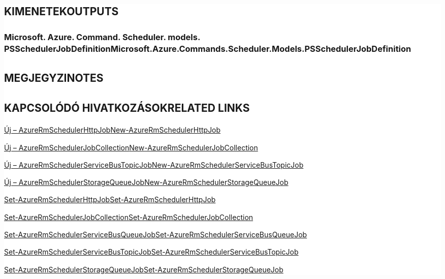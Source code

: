 ## <span data-ttu-id="7011b-178">KIMENETEK</span><span class="sxs-lookup"><span data-stu-id="7011b-178">OUTPUTS</span></span>

### <span data-ttu-id="7011b-179">Microsoft. Azure. Command. Scheduler. models. PSSchedulerJobDefinition</span><span class="sxs-lookup"><span data-stu-id="7011b-179">Microsoft.Azure.Commands.Scheduler.Models.PSSchedulerJobDefinition</span></span>

## <span data-ttu-id="7011b-180">MEGJEGYZI</span><span class="sxs-lookup"><span data-stu-id="7011b-180">NOTES</span></span>

## <span data-ttu-id="7011b-181">KAPCSOLÓDÓ HIVATKOZÁSOK</span><span class="sxs-lookup"><span data-stu-id="7011b-181">RELATED LINKS</span></span>

[<span data-ttu-id="7011b-182">Új – AzureRmSchedulerHttpJob</span><span class="sxs-lookup"><span data-stu-id="7011b-182">New-AzureRmSchedulerHttpJob</span></span>](./New-AzureRmSchedulerHttpJob.md)

[<span data-ttu-id="7011b-183">Új – AzureRmSchedulerJobCollection</span><span class="sxs-lookup"><span data-stu-id="7011b-183">New-AzureRmSchedulerJobCollection</span></span>](./New-AzureRmSchedulerJobCollection.md)

[<span data-ttu-id="7011b-184">Új – AzureRmSchedulerServiceBusTopicJob</span><span class="sxs-lookup"><span data-stu-id="7011b-184">New-AzureRmSchedulerServiceBusTopicJob</span></span>](./New-AzureRmSchedulerServiceBusTopicJob.md)

[<span data-ttu-id="7011b-185">Új – AzureRmSchedulerStorageQueueJob</span><span class="sxs-lookup"><span data-stu-id="7011b-185">New-AzureRmSchedulerStorageQueueJob</span></span>](./New-AzureRmSchedulerStorageQueueJob.md)

[<span data-ttu-id="7011b-186">Set-AzureRmSchedulerHttpJob</span><span class="sxs-lookup"><span data-stu-id="7011b-186">Set-AzureRmSchedulerHttpJob</span></span>](./Set-AzureRmSchedulerHttpJob.md)

[<span data-ttu-id="7011b-187">Set-AzureRmSchedulerJobCollection</span><span class="sxs-lookup"><span data-stu-id="7011b-187">Set-AzureRmSchedulerJobCollection</span></span>](./Set-AzureRmSchedulerJobCollection.md)

[<span data-ttu-id="7011b-188">Set-AzureRmSchedulerServiceBusQueueJob</span><span class="sxs-lookup"><span data-stu-id="7011b-188">Set-AzureRmSchedulerServiceBusQueueJob</span></span>](./Set-AzureRmSchedulerServiceBusQueueJob.md)

[<span data-ttu-id="7011b-189">Set-AzureRmSchedulerServiceBusTopicJob</span><span class="sxs-lookup"><span data-stu-id="7011b-189">Set-AzureRmSchedulerServiceBusTopicJob</span></span>](./Set-AzureRmSchedulerServiceBusTopicJob.md)

[<span data-ttu-id="7011b-190">Set-AzureRmSchedulerStorageQueueJob</span><span class="sxs-lookup"><span data-stu-id="7011b-190">Set-AzureRmSchedulerStorageQueueJob</span></span>](./Set-AzureRmSchedulerStorageQueueJob.md)


